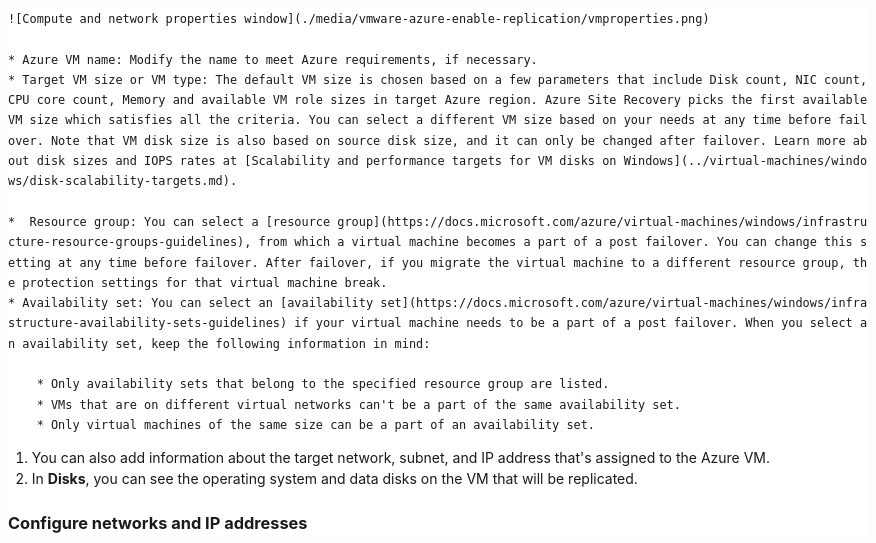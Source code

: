     ![Compute and network properties window](./media/vmware-azure-enable-replication/vmproperties.png)

    * Azure VM name: Modify the name to meet Azure requirements, if necessary.
    * Target VM size or VM type: The default VM size is chosen based on a few parameters that include Disk count, NIC count, CPU core count, Memory and available VM role sizes in target Azure region. Azure Site Recovery picks the first available VM size which satisfies all the criteria. You can select a different VM size based on your needs at any time before failover. Note that VM disk size is also based on source disk size, and it can only be changed after failover. Learn more about disk sizes and IOPS rates at [Scalability and performance targets for VM disks on Windows](../virtual-machines/windows/disk-scalability-targets.md).

    *  Resource group: You can select a [resource group](https://docs.microsoft.com/azure/virtual-machines/windows/infrastructure-resource-groups-guidelines), from which a virtual machine becomes a part of a post failover. You can change this setting at any time before failover. After failover, if you migrate the virtual machine to a different resource group, the protection settings for that virtual machine break.
    * Availability set: You can select an [availability set](https://docs.microsoft.com/azure/virtual-machines/windows/infrastructure-availability-sets-guidelines) if your virtual machine needs to be a part of a post failover. When you select an availability set, keep the following information in mind:

        * Only availability sets that belong to the specified resource group are listed.  
        * VMs that are on different virtual networks can't be a part of the same availability set.
        * Only virtual machines of the same size can be a part of an availability set.
1. You can also add information about the target network, subnet, and IP address that's assigned to the Azure VM.
2. In **Disks**, you can see the operating system and data disks on the VM that will be replicated.

### Configure networks and IP addresses
